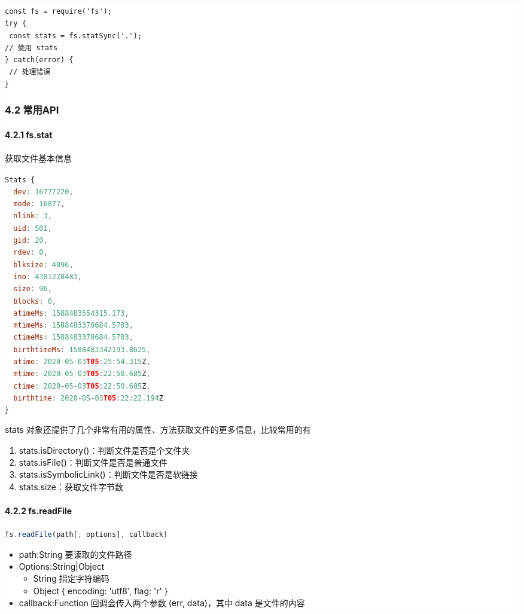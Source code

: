    ```
const fs = require('fs');
try {
	const stats = fs.statSync('.');
  // 使用 stats
} catch(error) {
	// 处理错误
}
```

### 4.2 常用API

#### 4.2.1 fs.stat

获取文件基本信息

```js
Stats {
  dev: 16777220,
  mode: 16877,
  nlink: 3,
  uid: 501,
  gid: 20,
  rdev: 0,
  blksize: 4096,
  ino: 4301278483,
  size: 96,
  blocks: 0,
  atimeMs: 1588483554315.173,
  mtimeMs: 1588483370684.5703,
  ctimeMs: 1588483370684.5703,
  birthtimeMs: 1588483342193.8625,
  atime: 2020-05-03T05:25:54.315Z,
  mtime: 2020-05-03T05:22:50.685Z,
  ctime: 2020-05-03T05:22:50.685Z,
  birthtime: 2020-05-03T05:22:22.194Z
}
```

stats 对象还提供了几个非常有用的属性、方法获取文件的更多信息，比较常用的有

1. stats.isDirectory()：判断文件是否是个文件夹
2. stats.isFile()：判断文件是否是普通文件
3. stats.isSymbolicLink()：判断文件是否是软链接
4. stats.size：获取文件字节数

#### 4.2.2 fs.readFile

```js
fs.readFile(path[, options], callback)
```

- path:String 要读取的文件路径
- Options:String|Object    
  - String   指定字符编码
  - Object   { encoding: 'utf8', flag: 'r' }
- callback:Function  回调会传入两个参数 (err, data)，其中 data 是文件的内容
